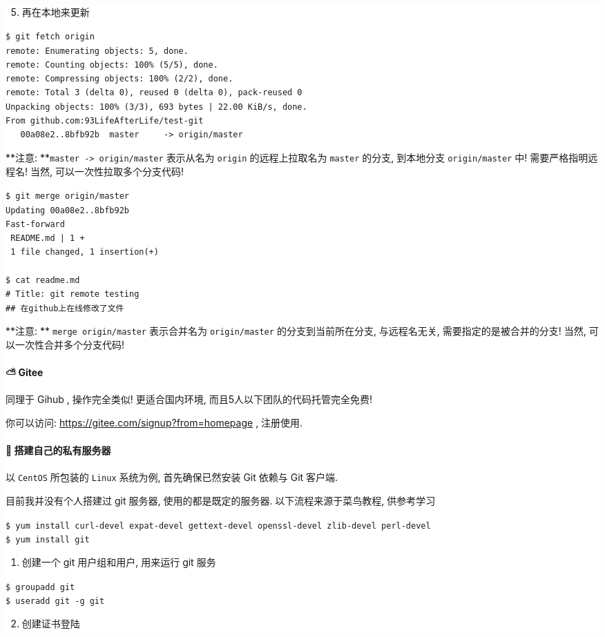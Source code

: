 5. 再在本地来更新

```
$ git fetch origin
remote: Enumerating objects: 5, done.
remote: Counting objects: 100% (5/5), done.
remote: Compressing objects: 100% (2/2), done.
remote: Total 3 (delta 0), reused 0 (delta 0), pack-reused 0
Unpacking objects: 100% (3/3), 693 bytes | 22.00 KiB/s, done.
From github.com:93LifeAfterLife/test-git
   00a08e2..8bfb92b  master     -> origin/master
```

  **注意: **`master -> origin/master` 表示从名为 `origin` 的远程上拉取名为 `master` 的分支, 到本地分支 `origin/master` 中! 需要严格指明远程名! 当然, 可以一次性拉取多个分支代码!

```
$ git merge origin/master
Updating 00a08e2..8bfb92b
Fast-forward
 README.md | 1 +
 1 file changed, 1 insertion(+)
 
$ cat readme.md
# Title: git remote testing
## 在github上在线修改了文件
```

  **注意: ** `merge origin/master` 表示合并名为 `origin/master` 的分支到当前所在分支, 与远程名无关, 需要指定的是被合并的分支! 当然, 可以一次性合并多个分支代码!



####  ⛅ Gitee

同理于 Gihub , 操作完全类似! 更适合国内环境, 而且5人以下团队的代码托管完全免费!

你可以访问: https://gitee.com/signup?from=homepage , 注册使用.



####  🏰 搭建自己的私有服务器

以 `CentOS` 所包装的 `Linux` 系统为例, 首先确保已然安装 Git 依赖与 Git 客户端. 

目前我并没有个人搭建过 git 服务器, 使用的都是既定的服务器. 以下流程来源于菜鸟教程, 供参考学习

```
$ yum install curl-devel expat-devel gettext-devel openssl-devel zlib-devel perl-devel
$ yum install git
```

1. 创建一个 git 用户组和用户, 用来运行 git 服务

```
$ groupadd git
$ useradd git -g git
```

2. 创建证书登陆
